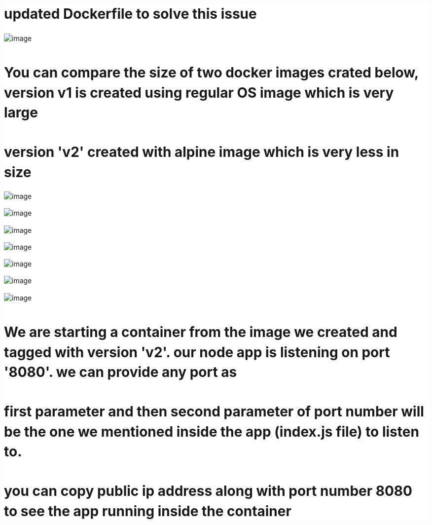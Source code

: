 
# updated Dockerfile to solve this issue


![image](https://user-images.githubusercontent.com/80065996/153746927-1f4f8ebe-e886-4457-a08e-3fe6ca78fcd1.png)


# You can compare the size of two docker images crated below, version v1 is created using regular OS image which is very large
# version 'v2' created with alpine image which is very less in size


![image](https://user-images.githubusercontent.com/80065996/153746962-a38d3223-6846-4c2b-9f98-d41fdd510388.png)



![image](https://user-images.githubusercontent.com/80065996/153757556-1df271d8-a106-4581-bf47-beb77c4746c0.png)


![image](https://user-images.githubusercontent.com/80065996/153757622-a271cf7e-173d-40ca-b663-7d13ee3d9126.png)



![image](https://user-images.githubusercontent.com/80065996/153757930-81f0cca0-4e62-4552-babd-8e1c68bf645f.png)


![image](https://user-images.githubusercontent.com/80065996/153758169-a1eb2526-8498-4356-82ae-65b3a3026d44.png)


![image](https://user-images.githubusercontent.com/80065996/153758187-98da1521-ede7-4a22-9e57-7c472222d9d2.png)


![image](https://user-images.githubusercontent.com/80065996/153758219-55d8d4c9-2574-47df-aff5-0b62cf134e50.png)


# We are starting a container from the image we created and tagged with version 'v2'. our node app is listening on port '8080'. we can provide any port as
# first parameter and then second parameter of port number will be the one we mentioned inside the app (index.js file) to listen to.


# you can copy public ip address along with port number 8080 to see the app running inside the container
